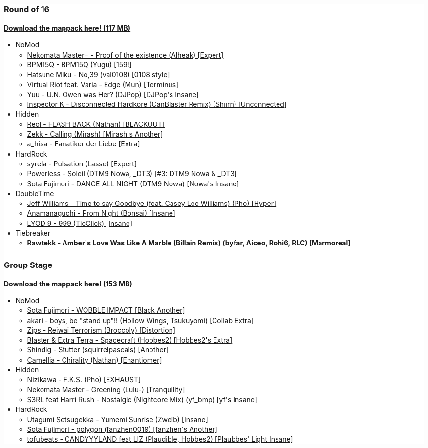 ### Round of 16

**[Download the mappack here! (117 MB)](http://www.mediafire.com/file/hffn6onh89b658x/OTC+%232+Ro16+Mappool.zip)**

- NoMod
  - [Nekomata Master+ - Proof of the existence (Alheak) \[Expert\]](https://osu.ppy.sh/beatmapsets/427864#osu/923589)
  - [BPM15Q - BPM15Q (Yugu) \[159!\]](https://osu.ppy.sh/beatmapsets/609904#osu/1287908)
  - [Hatsune Miku - No,39 (val0108) \[0108 style\]](https://osu.ppy.sh/beatmapsets/34097#osu/110914)
  - [Virtual Riot feat. Varia - Edge (Mun) \[Terminus\]](https://osu.ppy.sh/beatmapsets/596439#osu/1261164)
  - [Yuu - U.N. Owen was Her? (DJPop) \[DJPop's Insane\]](https://osu.ppy.sh/beatmapsets/7104#osu/31906)
  - [Inspector K - Disconnected Hardkore (CanBlaster Remix) (Shiirn) \[Unconnected\]](https://osu.ppy.sh/beatmapsets/37242#osu/108762)
- Hidden
  - [Reol - FLASH BACK (Nathan) \[BLACKOUT\]](https://osu.ppy.sh/beatmapsets/409397#osu/888715)
  - [Zekk - Calling (Mirash) \[Mirash's Another\]](https://osu.ppy.sh/beatmapsets/673878#osu/1427700)
  - [a\_hisa - Fanatiker der Liebe \[Extra\]](http://osu.uu.gl/s/167091)
- HardRock
  - [syrela - Pulsation (Lasse) \[Expert\]](https://osu.ppy.sh/beatmapsets/677886#osu/1433497)
  - [Powerless - Soleil (DTM9 Nowa, \_DT3) \[#3: DTM9 Nowa & \_DT3\]](https://osu.ppy.sh/beatmapsets/721494#osu/1524297)
  - [Sota Fujimori - DANCE ALL NIGHT (DTM9 Nowa) [Nowa's Insane]](https://osu.ppy.sh/beatmapsets/600303#osu/1310291)
- DoubleTime
  - [Jeff Williams - Time to say Goodbye (feat. Casey Lee Williams) (Pho) \[Hyper\]](https://osu.ppy.sh/beatmapsets/237854#osu/628995)
  - [Anamanaguchi - Prom Night (Bonsai) \[Insane\]](https://osu.ppy.sh/beatmapsets/398797#osu/867655)
  - [LYOD 9 - 999 (TicClick) \[Insane\]](https://osu.ppy.sh/beatmapsets/463334#osu/992107)
- Tiebreaker
  - **[Rawtekk - Amber's Love Was Like A Marble (Billain Remix) (byfar, Aiceo, Rohi6, RLC) \[Marmoreal\]](https://osu.ppy.sh/beatmapsets/413386#osu/896430)**

### Group Stage

**[Download the mappack here! (153 MB)](http://www.mediafire.com/file/7sesz4tdhk3e3jn/OTC+%232+Group+Stage+Mappool.zip)**

- NoMod
  - [Sota Fujimori - WOBBLE IMPACT \[Black Another\]](http://osu.uu.gl/s/166337)
  - [akari - boys, be "stand up"!! (Hollow Wings, Tsukuyomi) \[Collab Extra\]](https://osu.ppy.sh/beatmapsets/177585#osu/427455)
  - [Zips - Reiwai Terrorism (Broccoly) \[Distortion\]](https://osu.ppy.sh/beatmapsets/101953#osu/269773)
  - [Blaster & Extra Terra - Spacecraft (Hobbes2) \[Hobbes2's Extra\]](https://osu.ppy.sh/beatmapsets/712901#osu/1543913)
  - [Shindig - Stutter (squirrelpascals) \[Another\]](https://osu.ppy.sh/beatmapsets/716749#osu/1552980)
  - [Camellia - Chirality (Nathan) \[Enantiomer\]](https://osu.ppy.sh/beatmapsets/350656#osu/773038)
- Hidden
  - [Nizikawa - F.K.S. (Pho) \[EXHAUST\]](https://osu.ppy.sh/beatmapsets/385427#osu/842512)
  - [Nekomata Master - Greening (Lulu-) \[Tranquility\]](https://osu.ppy.sh/beatmapsets/530173#osu/1482351)
  - [S3RL feat Harri Rush - Nostalgic (Nightcore Mix) (yf\_bmp) \[yf's Insane\]](https://osu.ppy.sh/beatmapsets/591442#osu/1307142)
- HardRock
  - [Utagumi Setsugekka - Yumemi Sunrise (Zweib) \[Insane\]](https://osu.ppy.sh/beatmapsets/132312#osu/338862)
  - [Sota Fujimori - polygon (fanzhen0019) \[fanzhen's Another\]](https://osu.ppy.sh/beatmapsets/559097#osu/1232328)
  - [tofubeats - CANDYYYLAND feat LIZ (Plaudible, Hobbes2) \[Plaubbes' Light Insane\]](https://osu.ppy.sh/beatmapsets/663519#osu/1435453)

[flag_AR]: /wiki/shared/flag/AR.gif
[flag_AU]: /wiki/shared/flag/AU.gif
[flag_BE]: /wiki/shared/flag/BE.gif
[flag_BR]: /wiki/shared/flag/BR.gif
[flag_CA]: /wiki/shared/flag/CA.gif
[flag_CH]: /wiki/shared/flag/CH.gif
[flag_CL]: /wiki/shared/flag/CL.gif
[flag_CN]: /wiki/shared/flag/CN.gif
[flag_DE]: /wiki/shared/flag/DE.gif
[flag_DK]: /wiki/shared/flag/DK.gif
[flag_EE]: /wiki/shared/flag/EE.gif
[flag_EG]: /wiki/shared/flag/EG.gif
[flag_ES]: /wiki/shared/flag/ES.gif
[flag_FI]: /wiki/shared/flag/FI.gif
[flag_FR]: /wiki/shared/flag/FR.gif
[flag_GB]: /wiki/shared/flag/GB.gif
[flag_HK]: /wiki/shared/flag/HK.gif
[flag_HU]: /wiki/shared/flag/HU.gif
[flag_ID]: /wiki/shared/flag/ID.gif
[flag_IL]: /wiki/shared/flag/IL.gif
[flag_JP]: /wiki/shared/flag/JP.gif
[flag_KR]: /wiki/shared/flag/KR.gif
[flag_LT]: /wiki/shared/flag/LT.gif
[flag_MY]: /wiki/shared/flag/MY.gif
[flag_NL]: /wiki/shared/flag/NL.gif
[flag_NO]: /wiki/shared/flag/NO.gif
[flag_PL]: /wiki/shared/flag/PL.gif
[flag_RO]: /wiki/shared/flag/RO.gif
[flag_RU]: /wiki/shared/flag/RU.gif
[flag_SG]: /wiki/shared/flag/SG.gif
[flag_TH]: /wiki/shared/flag/TH.gif
[flag_TR]: /wiki/shared/flag/TR.gif
[flag_TW]: /wiki/shared/flag/TW.gif
[flag_UA]: /wiki/shared/flag/UA.gif
[flag_US]: /wiki/shared/flag/US.gif
[flag_UY]: /wiki/shared/flag/UY.gif
[flag_VN]: /wiki/shared/flag/VN.gif
